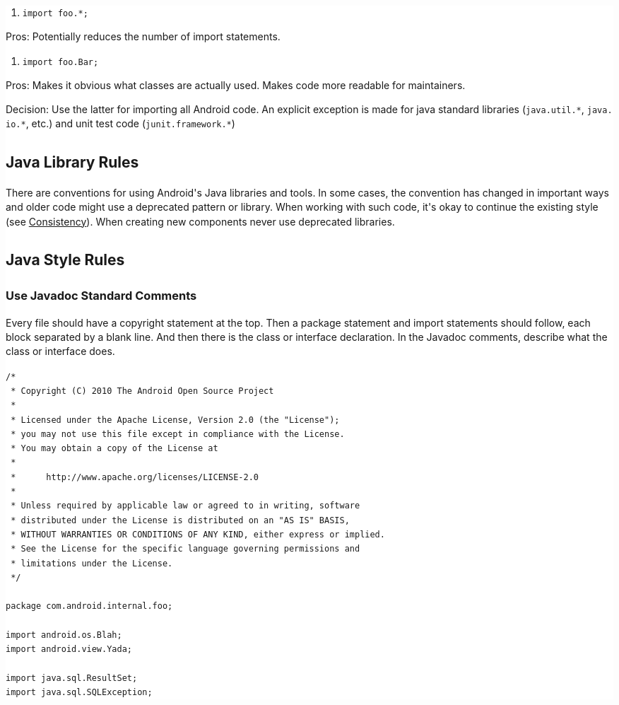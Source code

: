 1. `import foo.*;`

Pros: Potentially reduces the number of import statements.

1. `import foo.Bar;`

Pros: Makes it obvious what classes are actually used. Makes
code more readable for maintainers. 

Decision: Use the latter for importing all Android code. An explicit
exception is made for java standard libraries (`java.util.*`, `java.io.*`, etc.)
and unit test code (`junit.framework.*`)

## Java Library Rules ##

There are conventions for using Android's Java libraries and tools. In some
cases, the convention has changed in important ways and older code might use a
deprecated pattern or library. When working with such code, it's okay to
continue the existing style (see [Consistency](#consistency)). When
creating new components never use deprecated libraries.

## Java Style Rules ##

### Use Javadoc Standard Comments ###

Every file should have a copyright statement at the top. Then a package
statement and import statements should follow, each block separated by a blank
line. And then there is the class or interface declaration. In the Javadoc
comments, describe what the class or interface does.

    /*
     * Copyright (C) 2010 The Android Open Source Project 
     *
     * Licensed under the Apache License, Version 2.0 (the "License");
     * you may not use this file except in compliance with the License.
     * You may obtain a copy of the License at 
     *
     *      http://www.apache.org/licenses/LICENSE-2.0
     *
     * Unless required by applicable law or agreed to in writing, software 
     * distributed under the License is distributed on an "AS IS" BASIS,
     * WITHOUT WARRANTIES OR CONDITIONS OF ANY KIND, either express or implied.
     * See the License for the specific language governing permissions and 
     * limitations under the License.
     */

    package com.android.internal.foo;

    import android.os.Blah;
    import android.view.Yada;

    import java.sql.ResultSet;
    import java.sql.SQLException;
